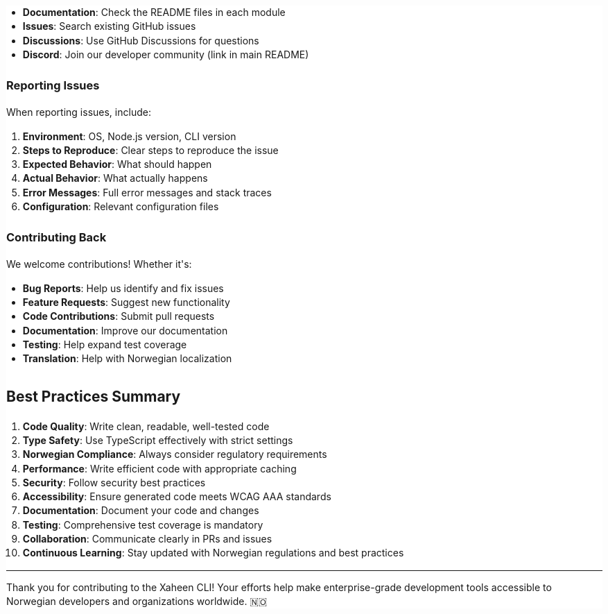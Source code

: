 - **Documentation**: Check the README files in each module
- **Issues**: Search existing GitHub issues
- **Discussions**: Use GitHub Discussions for questions
- **Discord**: Join our developer community (link in main README)

### Reporting Issues

When reporting issues, include:

1. **Environment**: OS, Node.js version, CLI version
2. **Steps to Reproduce**: Clear steps to reproduce the issue
3. **Expected Behavior**: What should happen
4. **Actual Behavior**: What actually happens
5. **Error Messages**: Full error messages and stack traces
6. **Configuration**: Relevant configuration files

### Contributing Back

We welcome contributions! Whether it's:

- **Bug Reports**: Help us identify and fix issues
- **Feature Requests**: Suggest new functionality
- **Code Contributions**: Submit pull requests
- **Documentation**: Improve our documentation
- **Testing**: Help expand test coverage
- **Translation**: Help with Norwegian localization

## Best Practices Summary

1. **Code Quality**: Write clean, readable, well-tested code
2. **Type Safety**: Use TypeScript effectively with strict settings
3. **Norwegian Compliance**: Always consider regulatory requirements
4. **Performance**: Write efficient code with appropriate caching
5. **Security**: Follow security best practices
6. **Accessibility**: Ensure generated code meets WCAG AAA standards
7. **Documentation**: Document your code and changes
8. **Testing**: Comprehensive test coverage is mandatory
9. **Collaboration**: Communicate clearly in PRs and issues
10. **Continuous Learning**: Stay updated with Norwegian regulations and best practices

---

Thank you for contributing to the Xaheen CLI! Your efforts help make enterprise-grade development tools accessible to Norwegian developers and organizations worldwide. 🇳🇴